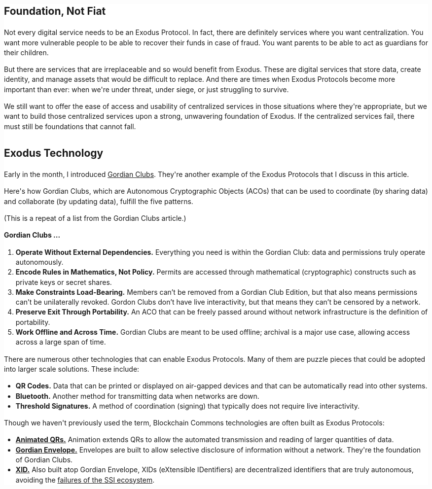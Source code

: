 ## Foundation, Not Fiat

Not every digital service needs to be an Exodus Protocol. In fact, there are definitely services where you want centralization. You want more vulnerable people to be able to recover their funds in case of fraud. You want parents to be able to act as guardians for their children.

But there are services that are irreplaceable and so would benefit from Exodus. These are digital services that store data, create identity, and manage assets that would be difficult to replace. And there are times when Exodus Protocols become more important than ever: when we're under threat, under siege, or just struggling to survive.

We still want to offer the ease of access and usability of centralized services in those situations where they're appropriate, but we want to build those centralized services upon a strong, unwavering foundation of Exodus. If the centralized services fail, there must still be foundations that cannot fall.

## Exodus Technology

Early in the month, I introduced [Gordian Clubs](https://www.blockchaincommons.com/musings/musings-clubs/). They're another example of the Exodus Protocols that I discuss in this article.

Here's how Gordian Clubs, which are Autonomous Cryptographic Objects (ACOs) that can be used to coordinate (by sharing data) and collaborate (by updating data), fulfill the five patterns. 

(This is a repeat of a list from the Gordian Clubs article.)

**Gordian Clubs ...**

1. **Operate Without External Dependencies.** Everything you need is within the Gordian Club: data and permissions truly operate autonomously.
2. **Encode Rules in Mathematics, Not Policy.** Permits are accessed through mathematical (cryptographic) constructs such as private keys or secret shares.
3. **Make Constraints Load-Bearing.** Members can’t be removed from a Gordian Club Edition, but that also means permissions can’t be unilaterally revoked. Gordon Clubs don’t have live interactivity, but that means they can’t be censored by a network.
4. **Preserve Exit Through Portability.** An ACO that can be freely passed around without network infrastructure is the definition of portability.
5. **Work Offline and Across Time.** Gordian Clubs are meant to be used offline; archival is a major use case, allowing access across a large span of time.

There are numerous other technologies that can enable Exodus Protocols. Many of them are puzzle pieces that could be adopted into larger scale solutions. These include:

* **QR Codes.** Data that can be printed or displayed on air-gapped devices and that can be automatically read into other systems.
* **Bluetooth.** Another method for transmitting data when networks are down.
* **Threshold Signatures.** A method of coordination (signing) that typically does not require live interactivity.

Though we haven't previously used the term, Blockchain Commons technologies are often built as Exodus Protocols:

* [**Animated QRs.**](https://developer.blockchaincommons.com/animated-qrs/) Animation extends QRs to allow the automated transmission and reading of larger quantities of data. 
* [**Gordian Envelope.**](https://developer.blockchaincommons.com/envelope/) Envelopes are built to allow selective disclosure of information without a network. They're the foundation of Gordian Clubs.
* [**XID.**](https://developer.blockchaincommons.com/xid/) Also built atop Gordian Envelope, XIDs (eXtensible IDentifiers) are decentralized identifiers that are truly autonomous, avoiding the [failures of the SSI ecosystem](https://www.blockchaincommons.com/musings/musings-ssi-bankruptcy/).
